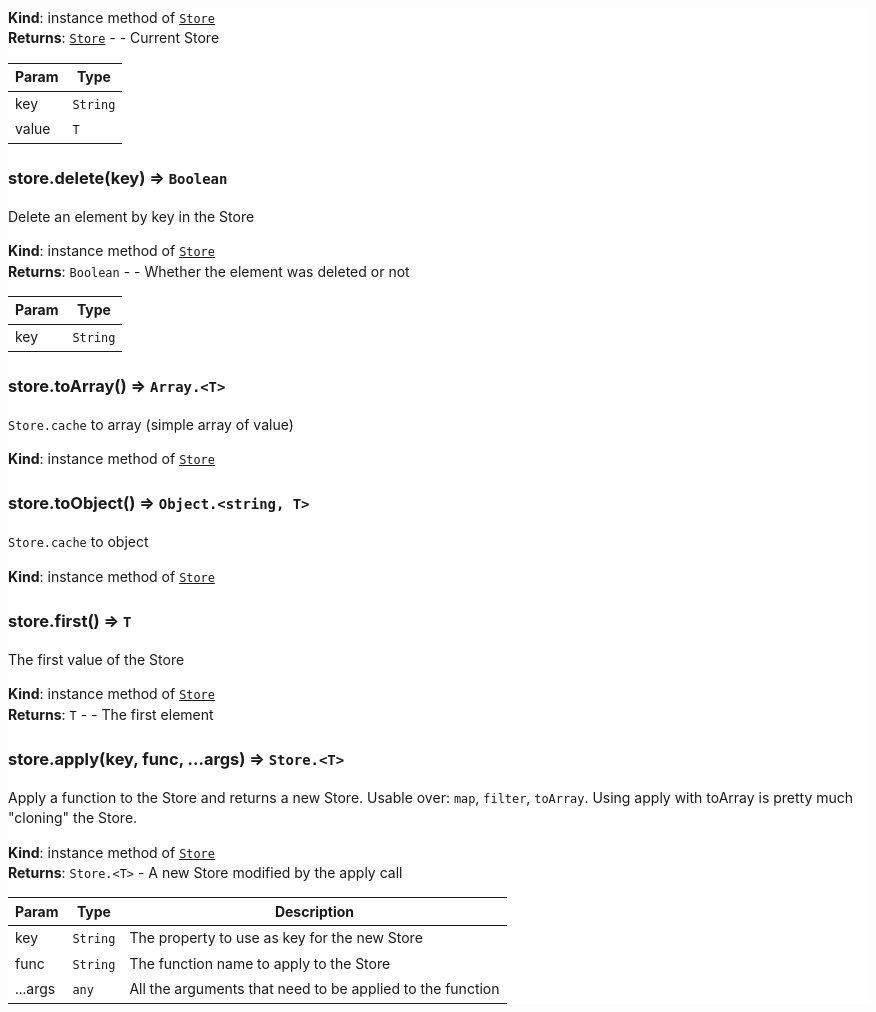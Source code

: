 **Kind**: instance method of [<code>Store</code>](#Store)  
**Returns**: [<code>Store</code>](#Store) - - Current Store  

| Param | Type |
| --- | --- |
| key | <code>String</code> | 
| value | <code>T</code> | 

<a name="Store+delete"></a>

### store.delete(key) ⇒ <code>Boolean</code>
Delete an element by key in the Store

**Kind**: instance method of [<code>Store</code>](#Store)  
**Returns**: <code>Boolean</code> - - Whether the element was deleted or not  

| Param | Type |
| --- | --- |
| key | <code>String</code> | 

<a name="Store+toArray"></a>

### store.toArray() ⇒ <code>Array.&lt;T&gt;</code>
`Store.cache` to array (simple array of value)

**Kind**: instance method of [<code>Store</code>](#Store)  
<a name="Store+toObject"></a>

### store.toObject() ⇒ <code>Object.&lt;string, T&gt;</code>
`Store.cache` to object

**Kind**: instance method of [<code>Store</code>](#Store)  
<a name="Store+first"></a>

### store.first() ⇒ <code>T</code>
The first value of the Store

**Kind**: instance method of [<code>Store</code>](#Store)  
**Returns**: <code>T</code> - - The first element  
<a name="Store+apply"></a>

### store.apply(key, func, ...args) ⇒ <code>Store.&lt;T&gt;</code>
Apply a function to the Store and returns a new Store.
Usable over: `map`, `filter`, `toArray`.
Using apply with toArray is pretty much "cloning" the Store.

**Kind**: instance method of [<code>Store</code>](#Store)  
**Returns**: <code>Store.&lt;T&gt;</code> - A new Store modified by the apply call  

| Param | Type | Description |
| --- | --- | --- |
| key | <code>String</code> | The property to use as key for the new Store |
| func | <code>String</code> | The function name to apply to the Store |
| ...args | <code>any</code> | All the arguments that need to be applied to the function |
